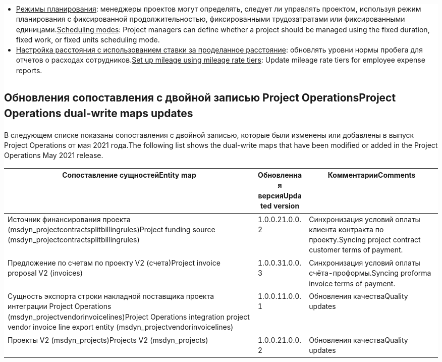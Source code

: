 - <span data-ttu-id="95aff-110">[Режимы планирования](../project-management/scheduling-modes.md): менеджеры проектов могут определять, следует ли управлять проектом, используя режим планирования с фиксированной продолжительностью, фиксированными трудозатратами или фиксированными единицами.</span><span class="sxs-lookup"><span data-stu-id="95aff-110">[Scheduling modes](../project-management/scheduling-modes.md):  Project managers can define whether a project should be managed using the fixed duration, fixed work, or fixed units scheduling mode.</span></span>
- <span data-ttu-id="95aff-111">[Настройка расстояния с использованием ставки за проделанное расстояние](../expense/set-up-mileage.md): обновлять уровни нормы пробега для отчетов о расходах сотрудников.</span><span class="sxs-lookup"><span data-stu-id="95aff-111">[Set up mileage using mileage rate tiers](../expense/set-up-mileage.md): Update mileage rate tiers for employee expense reports.</span></span>

## <a name="project-operations-dual-write-maps-updates"></a><span data-ttu-id="95aff-112">Обновления сопоставления с двойной записью Project Operations</span><span class="sxs-lookup"><span data-stu-id="95aff-112">Project Operations dual-write maps updates</span></span>

<span data-ttu-id="95aff-113">В следующем списке показаны сопоставления с двойной записью, которые были изменены или добавлены в выпуск Project Operations от мая 2021 года.</span><span class="sxs-lookup"><span data-stu-id="95aff-113">The following list shows the dual-write maps that have been modified or added in the Project Operations May 2021 release.</span></span>

| <span data-ttu-id="95aff-114">Сопоставление сущностей</span><span class="sxs-lookup"><span data-stu-id="95aff-114">Entity map</span></span> | <span data-ttu-id="95aff-115">Обновленная версия</span><span class="sxs-lookup"><span data-stu-id="95aff-115">Updated version</span></span> | <span data-ttu-id="95aff-116">Комментарии</span><span class="sxs-lookup"><span data-stu-id="95aff-116">Comments</span></span> |
| --- | --- | --- |
| <span data-ttu-id="95aff-117">Источник финансирования проекта (msdyn\_projectcontractsplitbillingrules)</span><span class="sxs-lookup"><span data-stu-id="95aff-117">Project funding source (msdyn\_projectcontractsplitbillingrules)</span></span> | <span data-ttu-id="95aff-118">1.0.0.2</span><span class="sxs-lookup"><span data-stu-id="95aff-118">1.0.0.2</span></span> | <span data-ttu-id="95aff-119">Синхронизация условий оплаты клиента контракта по проекту.</span><span class="sxs-lookup"><span data-stu-id="95aff-119">Syncing project contract customer terms of payment.</span></span> |
| <span data-ttu-id="95aff-120">Предложение по счетам по проекту V2 (счета)</span><span class="sxs-lookup"><span data-stu-id="95aff-120">Project invoice proposal V2 (invoices)</span></span> | <span data-ttu-id="95aff-121">1.0.0.3</span><span class="sxs-lookup"><span data-stu-id="95aff-121">1.0.0.3</span></span> | <span data-ttu-id="95aff-122">Синхронизация условий оплаты счёта-проформы.</span><span class="sxs-lookup"><span data-stu-id="95aff-122">Syncing proforma invoice terms of payment.</span></span> |
| <span data-ttu-id="95aff-123">Сущность экспорта строки накладной поставщика проекта интеграции Project Operations (msdyn\_projectvendorinvoicelines)</span><span class="sxs-lookup"><span data-stu-id="95aff-123">Project Operations integration project vendor invoice line export entity (msdyn\_projectvendorinvoicelines)</span></span> | <span data-ttu-id="95aff-124">1.0.0.1</span><span class="sxs-lookup"><span data-stu-id="95aff-124">1.0.0.1</span></span> | <span data-ttu-id="95aff-125">Обновления качества</span><span class="sxs-lookup"><span data-stu-id="95aff-125">Quality updates</span></span> |
| <span data-ttu-id="95aff-126">Проекты V2 (msdyn\_projects)</span><span class="sxs-lookup"><span data-stu-id="95aff-126">Projects V2 (msdyn\_projects)</span></span> | <span data-ttu-id="95aff-127">1.0.0.2</span><span class="sxs-lookup"><span data-stu-id="95aff-127">1.0.0.2</span></span> | <span data-ttu-id="95aff-128">Обновления качества</span><span class="sxs-lookup"><span data-stu-id="95aff-128">Quality updates</span></span> |
